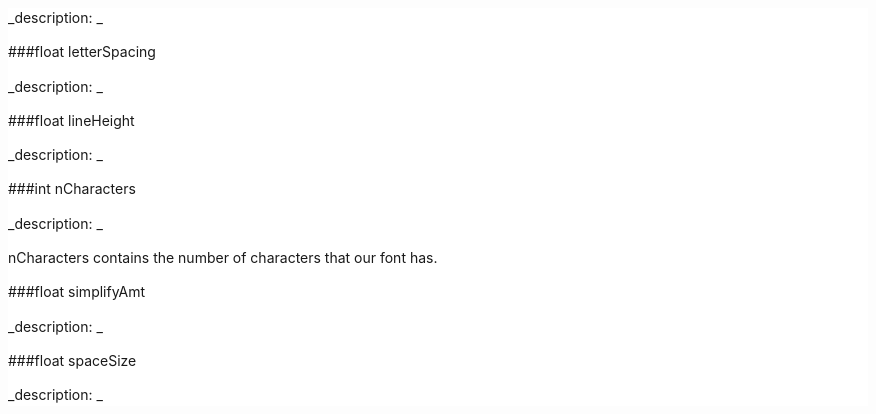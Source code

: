 

_description: _










###float letterSpacing



_description: _










###float lineHeight



_description: _










###int nCharacters



_description: _


nCharacters contains the number of characters that our font has.









###float simplifyAmt



_description: _










###float spaceSize



_description: _


